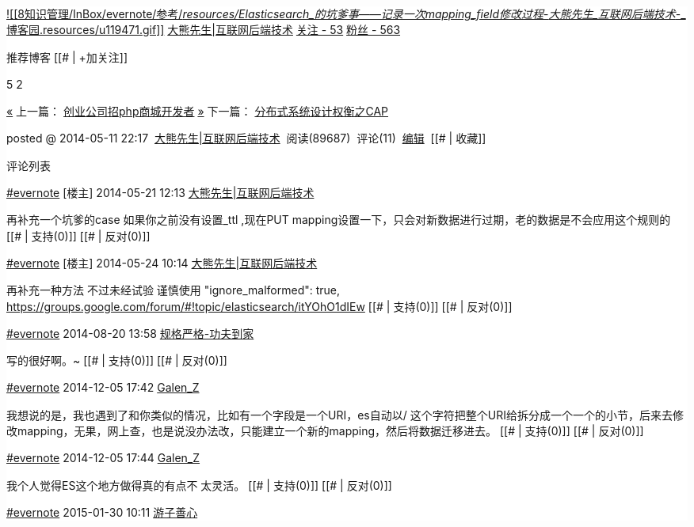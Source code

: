[![[8知识管理/InBox/evernote/参考/_resources/Elasticsearch_的坑爹事——记录一次mapping_field修改过程_-_大熊先生_互联网后端技术_-_博客园.resources/u119471.gif]]](https://home.cnblogs.com/u/Creator/)
[大熊先生|互联网后端技术](https://home.cnblogs.com/u/Creator/)
[关注 - 53](https://home.cnblogs.com/u/Creator/followees/)
[粉丝 - 563](https://home.cnblogs.com/u/Creator/followers/)

推荐博客
[[# | +加关注]]

5
2

[«](https://www.cnblogs.com/Creator/p/3690180.html) 上一篇： [创业公司招php商城开发者](https://www.cnblogs.com/Creator/p/3690180.html)
[»](https://www.cnblogs.com/Creator/p/3762315.html) 下一篇： [分布式系统设计权衡之CAP](https://www.cnblogs.com/Creator/p/3762315.html)

posted @ 2014-05-11 22:17  [大熊先生|互联网后端技术](https://www.cnblogs.com/Creator/)  阅读(89687)  评论(11)  [编辑](https://i.cnblogs.com/EditPosts.aspx?postid=3722408)  [[# | 收藏]]

评论列表

[#evernote](https://www.cnblogs.com/Creator/p/3722408.html#2943291) \[楼主\] 2014-05-21 12:13 [大熊先生|互联网后端技术](https://www.cnblogs.com/Creator/)
			
再补充一个坑爹的case
如果你之前没有设置\_ttl ,现在PUT mapping设置一下，只会对新数据进行过期，老的数据是不会应用这个规则的
[[# | 支持(0)]] [[# | 反对(0)]]

[#evernote](https://www.cnblogs.com/Creator/p/3722408.html#2947016) \[楼主\] 2014-05-24 10:14 [大熊先生|互联网后端技术](https://www.cnblogs.com/Creator/)
			
再补充一种方法 不过未经试验 谨慎使用
"ignore\_malformed": true,
<https://groups.google.com/forum/#!topic/elasticsearch/itYOhO1dIEw>
[[# | 支持(0)]] [[# | 反对(0)]]

[#evernote](https://www.cnblogs.com/Creator/p/3722408.html#3012239) 2014-08-20 13:58 [规格严格-功夫到家](https://www.cnblogs.com/diyunpeng/)
			
写的很好啊。~
[[# | 支持(0)]] [[# | 反对(0)]]

[#evernote](https://www.cnblogs.com/Creator/p/3722408.html#3079375) 2014-12-05 17:42 [Galen\_Z](https://www.cnblogs.com/Galen-Z/)
			
我想说的是，我也遇到了和你类似的情况，比如有一个字段是一个URI，es自动以/ 这个字符把整个URI给拆分成一个一个的小节，后来去修改mapping，无果，网上查，也是说没办法改，只能建立一个新的mapping，然后将数据迁移进去。
[[# | 支持(0)]] [[# | 反对(0)]]

[#evernote](https://www.cnblogs.com/Creator/p/3722408.html#3079378) 2014-12-05 17:44 [Galen\_Z](https://www.cnblogs.com/Galen-Z/)
			
我个人觉得ES这个地方做得真的有点不 太灵活。
[[# | 支持(0)]] [[# | 反对(0)]]

[#evernote](https://www.cnblogs.com/Creator/p/3722408.html#3119418) 2015-01-30 10:11 [游子善心](https://www.cnblogs.com/zhouyou/)
			